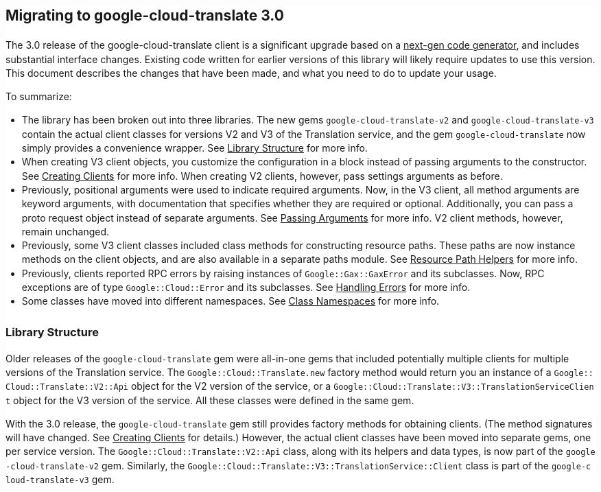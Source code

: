 ## Migrating to google-cloud-translate 3.0

The 3.0 release of the google-cloud-translate client is a significant upgrade
based on a [next-gen code generator](https://github.com/googleapis/gapic-generator-ruby),
and includes substantial interface changes. Existing code written for earlier
versions of this library will likely require updates to use this version.
This document describes the changes that have been made, and what you need to
do to update your usage.

To summarize:

 *  The library has been broken out into three libraries. The new gems
    `google-cloud-translate-v2` and `google-cloud-translate-v3` contain the
    actual client classes for versions V2 and V3 of the Translation
    service, and the gem `google-cloud-translate` now simply provides a
    convenience wrapper. See [Library Structure](#library-structure) for more
    info.
 *  When creating V3 client objects, you customize the configuration in a block
    instead of passing arguments to the constructor. See
    [Creating Clients](#creating-clients) for more info. When creating V2
    clients, however, pass settings arguments as before.
 *  Previously, positional arguments were used to indicate required arguments.
    Now, in the V3 client, all method arguments are keyword arguments, with
    documentation that specifies whether they are required or optional.
    Additionally, you can pass a proto request object instead of separate
    arguments. See [Passing Arguments](#passing-arguments) for more info. V2
    client methods, however, remain unchanged.
 *  Previously, some V3 client classes included class methods for constructing
    resource paths. These paths are now instance methods on the client objects,
    and are also available in a separate paths module. See
    [Resource Path Helpers](#resource-path-helpers) for more info.
 *  Previously, clients reported RPC errors by raising instances of
    `Google::Gax::GaxError` and its subclasses. Now, RPC exceptions are of type
    `Google::Cloud::Error` and its subclasses. See
    [Handling Errors](#handling-errors) for more info.
 *  Some classes have moved into different namespaces. See
    [Class Namespaces](#class-namespaces) for more info.

### Library Structure

Older releases of the `google-cloud-translate` gem were all-in-one gems that
included potentially multiple clients for multiple versions of the Translation
service. The `Google::Cloud::Translate.new` factory method would
return you an instance of a `Google::Cloud::Translate::V2::Api`
object for the V2 version of the service, or a
`Google::Cloud::Translate::V3::TranslationServiceClient` object for the
V3 version of the service. All these classes were defined in the same gem.

With the 3.0 release, the `google-cloud-translate` gem still provides factory
methods for obtaining clients. (The method signatures will have changed. See
[Creating Clients](#creating-clients) for details.) However, the actual client
classes have been moved into separate gems, one per service version. The
`Google::Cloud::Translate::V2::Api` class, along with its
helpers and data types, is now part of the `google-cloud-translate-v2` gem.
Similarly, the `Google::Cloud::Translate::V3::TranslationService::Client`
class is part of the `google-cloud-translate-v3` gem. 
